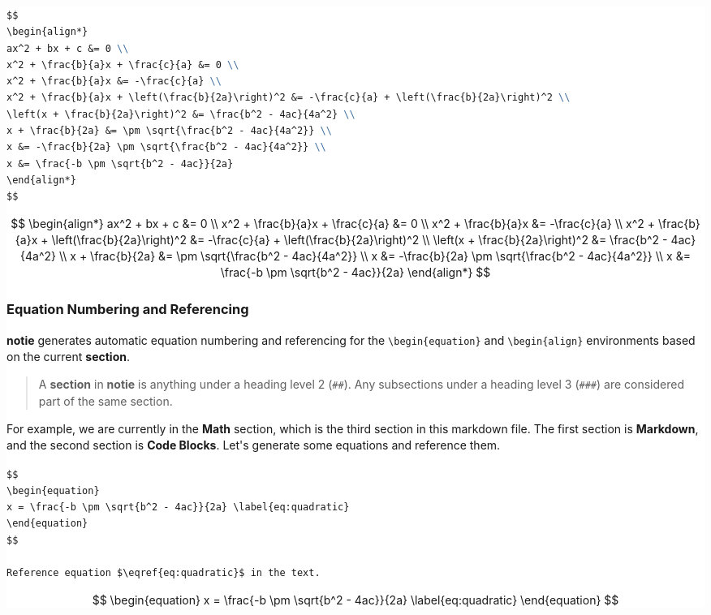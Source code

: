 ```markdown
$$
\begin{align*}
ax^2 + bx + c &= 0 \\
x^2 + \frac{b}{a}x + \frac{c}{a} &= 0 \\
x^2 + \frac{b}{a}x &= -\frac{c}{a} \\
x^2 + \frac{b}{a}x + \left(\frac{b}{2a}\right)^2 &= -\frac{c}{a} + \left(\frac{b}{2a}\right)^2 \\
\left(x + \frac{b}{2a}\right)^2 &= \frac{b^2 - 4ac}{4a^2} \\
x + \frac{b}{2a} &= \pm \sqrt{\frac{b^2 - 4ac}{4a^2}} \\
x &= -\frac{b}{2a} \pm \sqrt{\frac{b^2 - 4ac}{4a^2}} \\
x &= \frac{-b \pm \sqrt{b^2 - 4ac}}{2a}
\end{align*}
$$
```

$$
\begin{align*}
ax^2 + bx + c &= 0 \\
x^2 + \frac{b}{a}x + \frac{c}{a} &= 0 \\
x^2 + \frac{b}{a}x &= -\frac{c}{a} \\
x^2 + \frac{b}{a}x + \left(\frac{b}{2a}\right)^2 &= -\frac{c}{a} + \left(\frac{b}{2a}\right)^2 \\
\left(x + \frac{b}{2a}\right)^2 &= \frac{b^2 - 4ac}{4a^2} \\
x + \frac{b}{2a} &= \pm \sqrt{\frac{b^2 - 4ac}{4a^2}} \\
x &= -\frac{b}{2a} \pm \sqrt{\frac{b^2 - 4ac}{4a^2}} \\
x &= \frac{-b \pm \sqrt{b^2 - 4ac}}{2a}
\end{align*}
$$

### Equation Numbering and Referencing

**notie** generates automatic equation numbering and referencing for the `\begin{equation}` and `\begin{align}` environments based on the current **section**.

<blockquote class="definition">

A **section** in **notie** is anything under a heading level 2 (`##`). Any subsections under a heading level 3 (`###`) are considered part of the same section.

</blockquote>

For example, we are currently in the **Math** section, which is the third section in this markdown file. The first section is **Markdown**, and the second section is **Code Blocks**. Let's generate some equations and reference them.

```markdown
$$
\begin{equation}
x = \frac{-b \pm \sqrt{b^2 - 4ac}}{2a} \label{eq:quadratic}
\end{equation}
$$

Reference equation $\eqref{eq:quadratic}$ in the text.
```

$$
\begin{equation}
x = \frac{-b \pm \sqrt{b^2 - 4ac}}{2a} \label{eq:quadratic}
\end{equation}
$$
